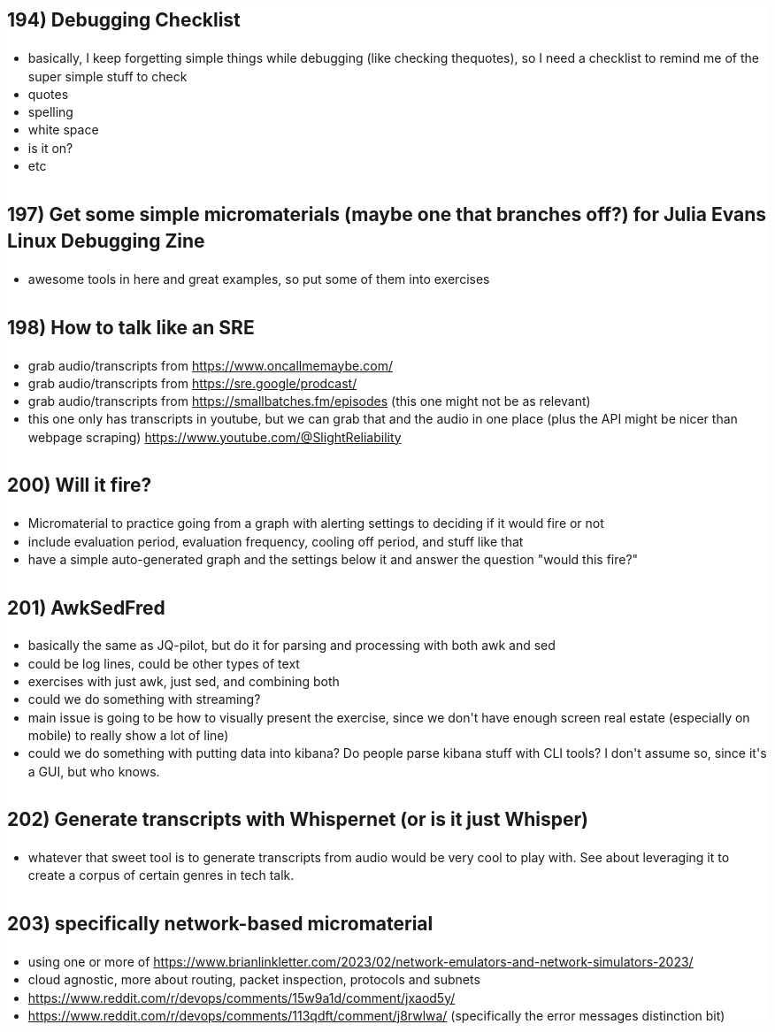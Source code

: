 ## 194) Debugging Checklist
- basically, I keep forgetting simple things while debugging (like checking thequotes), so I need a checklist to remind me of the super simple stuff to check
- quotes
- spelling
- white space
- is it on?
- etc

## 197) Get some simple micromaterials (maybe one that branches off?) for Julia Evans Linux Debugging Zine
- awesome tools in here and great examples, so put some of them into exercises

## 198) How to talk like an SRE
- grab audio/transcripts from https://www.oncallmemaybe.com/
- grab audio/transcripts from https://sre.google/prodcast/
- grab audio/transcripts from https://smallbatches.fm/episodes (this one might not be as relevant)
- this one only has transcripts in youtube, but we can grab that and the audio in one place (plus the API might be nicer than webpage scraping) https://www.youtube.com/@SlightReliability


## 200) Will it fire?
- Micromaterial to practice going from a graph with alerting settings to deciding if it would fire or not
- include evaluation period, evaluation frequency, cooling off period, and stuff like that
- have a simple auto-generated graph and the settings below it and answer the question "would this fire?"

## 201) AwkSedFred
- basically the same as JQ-pilot, but do it for parsing and processing with both awk and sed
- could be log lines, could be other types of text
- exercises with just awk, just sed, and combining both
- could we do something with streaming?
- main issue is going to be how to visually present the exercise, since we don't have enough screen real estate (especially on mobile) to really show a lot of line)
- could we do something with putting data into kibana? Do people parse kibana stuff with CLI tools? I don't assume so, since it's a GUI, but who knows.

## 202) Generate transcripts with Whispernet (or is it just Whisper)
- whatever that sweet tool is to generate transcripts from audio would be very cool to play with. See about leveraging it to create a corpus of certain genres in tech talk.

## 203) specifically network-based micromaterial
- using one or more of https://www.brianlinkletter.com/2023/02/network-emulators-and-network-simulators-2023/
- cloud agnostic, more about routing, packet inspection, protocols and subnets
- https://www.reddit.com/r/devops/comments/15w9a1d/comment/jxaod5y/
- https://www.reddit.com/r/devops/comments/113qdft/comment/j8rwlwa/ (specifically the error messages distinction bit)
